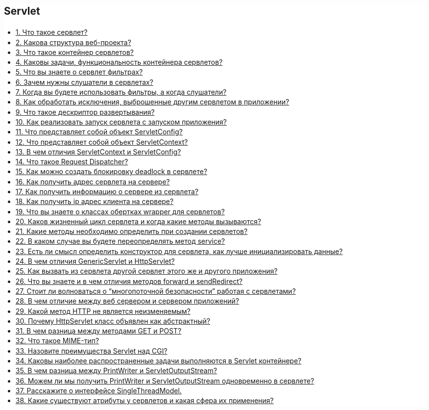 ## Servlet

+ [1. Что такое сервлет?](#1-Что-такое-сервлет)
+ [2. Какова структура веб-проекта?](#2-Какова-структура-веб-проекта)
+ [3. Что такое контейнер сервлетов?](#3-Что-такое-контейнер-сервлетов)
+ [4. Каковы задачи, функциональность контейнера сервлетов?](#4-Каковы-задачи-функциональность-контейнера-сервлетов)
+ [5. Что вы знаете о сервлет фильтрах?](#5-Что-вы-знаете-о-сервлет-фильтрах)
+ [6. Зачем нужны слушатели в сервлетах?](#6-Зачем-нужны-слушатели-в-сервлетах)
+ [7. Когда вы будете использовать фильтры, а когда слушатели?](#7-Когда-вы-будете-использовать-фильтры-а-когда-слушатели)
+ [8. Как обработать исключения, выброшенные другим сервлетом в приложении?](#8-Как-обработать-исключения-выброшенные-другим-сервлетом-в-приложении)
+ [9. Что такое дескриптор развертывания?](#9-Что-такое-дескриптор-развертывания)
+ [10. Как реализовать запуск сервлета с запуском приложения?](#10-Как-реализовать-запуск-сервлета-с-запуском-приложения)
+ [11. Что представляет собой объект ServletConfig?](#11-Что-представляет-собой-объект-ServletConfig)
+ [12. Что представляет собой объект ServletContext?](#12-Что-представляет-собой-объект-ServletContext)
+ [13. В чем отличия ServletContext и ServletConfig?](#13-В-чем-отличия-ServletContext-и-ServletConfig)
+ [14. Что такое Request Dispatcher?](#14-Что-такое-Request-Dispatcher)
+ [15. Как можно создать блокировку deadlock в сервлете?](#15-Как-можно-создать-блокировку-deadlock-в-сервлете)
+ [16. Как получить адрес сервлета на сервере?](#16-Как-получить-адрес-сервлета-на-сервере)
+ [17. Как получить информацию о сервере из сервлета?](#17-Как-получить-информацию-о-сервере-из-сервлета)
+ [18. Как получить ip адрес клиента на сервере?](#18-Как-получить-ip-адрес-клиента-на-сервере)
+ [19. Что вы знаете о классах обертках wrapper для сервлетов?](#19-Что-вы-знаете-о-классах-обертках-wrapper-для-сервлетов)
+ [20. Каков жизненный цикл сервлета и когда какие методы вызываются?](#20-Каков-жизненный-цикл-сервлета-и-когда-какие-методы-вызываются)
+ [21. Какие методы необходимо определить при создании сервлетов?](#21-Какие-методы-необходимо-определить-при-создании-сервлетов)
+ [22. В каком случае вы будете переопределять метод service?](#22-В-каком-случае-вы-будете-переопределять-метод-service)
+ [23. Есть ли смысл определить конструктор для сервлета, как лучше инициализировать данные?](#23-Есть-ли-смысл-определить-конструктор-для-сервлета-как-лучше-инициализировать-данные)
+ [24. В чем отличия GenericServlet и HttpServlet?](#24-В-чем-отличия-GenericServlet-и-HttpServlet)
+ [25. Как вызвать из сервлета другой сервлет этого же и другого приложения?](#25-Как-вызвать-из-сервлета-другой-сервлет-этого-же-и-другого-приложения)
+ [26. Что вы знаете и в чем отличия методов forward и sendRedirect?](#26-Что-вы-знаете-и-в-чем-отличия-методов-forward-и-sendRedirect)
+ [27. Стоит ли волноваться о “многопоточной безопасности” работая с сервлетами?](#27-Стоит-ли-волноваться-о-“многопоточной-безопасности”-работая-с-сервлетами)
+ [28. В чем отличие между веб сервером и сервером приложений?](#28-В-чем-отличие-между-веб-сервером-и-сервером-приложений)
+ [29. Какой метод HTTP не является неизменяемым?](#29-Какой-метод-HTTP-не-является-неизменяемым)
+ [30. Почему HttpServlet класс объявлен как абстрактный?](#30-Почему-HttpServlet-класс-объявлен-как-абстрактный)
+ [31. В чем разница между методами GET и POST?](#31-В-чем-разница-между-методами-GET-и-POST)
+ [32. Что такое MIME-тип?](#32-Что-такое-MIME-тип)
+ [33. Назовите преимущества Servlet над CGI?](#33-Назовите-преимущества-Servlet-над-CGI)
+ [34. Каковы наиболее распространенные задачи выполняются в Servlet контейнере?](#34-Каковы-наиболее-распространенные-задачи-выполняются-в-Servlet-контейнере)
+ [35. В чем разница между PrintWriter и ServletOutputStream?](#35-В-чем-разница-между-PrintWriter-и-ServletOutputStream)
+ [36. Можем ли мы получить PrintWriter и ServletOutputStream одновременно в сервлете?](#36-Можем-ли-мы-получить-PrintWriter-и-ServletOutputStream-одновременно-в-сервлете)
+ [37. Расскажите о интерфейсе SingleThreadModel.](#37-Расскажите-о-интерфейсе-SingleThreadModel)
+ [38. Какие существуют атрибуты у сервлетов и какая сфера их применения?](#38-Какие-существуют-атрибуты-у-сервлетов-и-какая-сфера-их-применения)